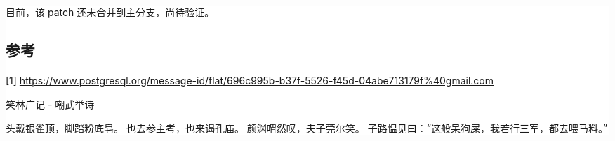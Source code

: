 目前，该 patch 还未合并到主分支，尚待验证。

## 参考

[1] https://www.postgresql.org/message-id/flat/696c995b-b37f-5526-f45d-04abe713179f%40gmail.com

<div class="just-for-fun">
笑林广记 - 嘲武举诗

头戴银雀顶，脚踏粉底皂。
也去参主考，也来谒孔庙。
颜渊喟然叹，夫子莞尔笑。
子路愠见曰：“这般呆狗屎，我若行三军，都去喂马料。”
</div>
